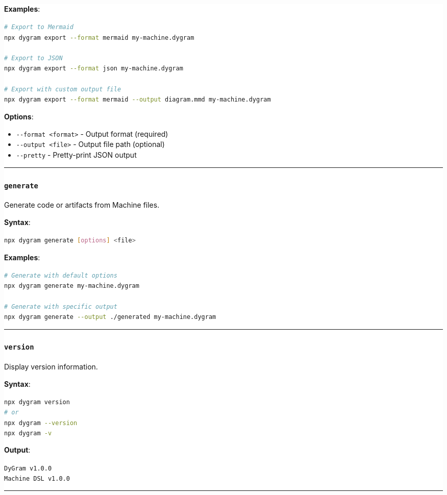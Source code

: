 **Examples**:
```bash
# Export to Mermaid
npx dygram export --format mermaid my-machine.dygram

# Export to JSON
npx dygram export --format json my-machine.dygram

# Export with custom output file
npx dygram export --format mermaid --output diagram.mmd my-machine.dygram
```

**Options**:
- `--format <format>` - Output format (required)
- `--output <file>` - Output file path (optional)
- `--pretty` - Pretty-print JSON output

---

### `generate`

Generate code or artifacts from Machine files.

**Syntax**:
```bash
npx dygram generate [options] <file>
```

**Examples**:
```bash
# Generate with default options
npx dygram generate my-machine.dygram

# Generate with specific output
npx dygram generate --output ./generated my-machine.dygram
```

---

### `version`

Display version information.

**Syntax**:
```bash
npx dygram version
# or
npx dygram --version
npx dygram -v
```

**Output**:
```
DyGram v1.0.0
Machine DSL v1.0.0
```

---